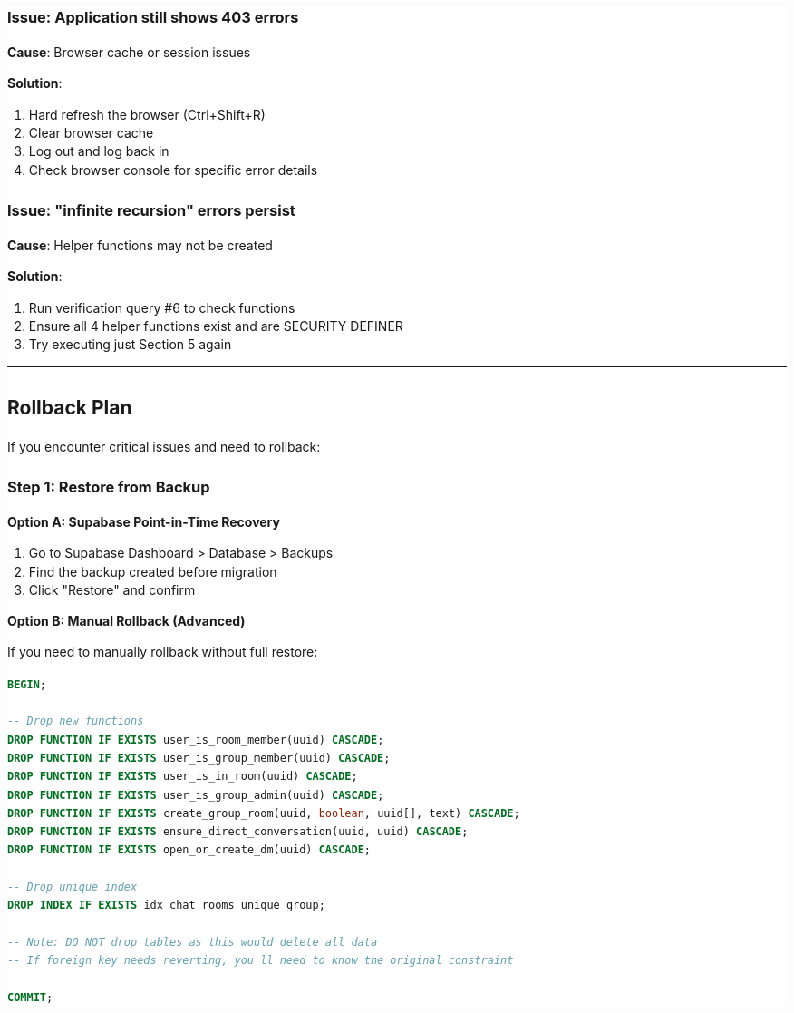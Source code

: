 ### Issue: Application still shows 403 errors

**Cause**: Browser cache or session issues

**Solution**:
1. Hard refresh the browser (Ctrl+Shift+R)
2. Clear browser cache
3. Log out and log back in
4. Check browser console for specific error details

### Issue: "infinite recursion" errors persist

**Cause**: Helper functions may not be created

**Solution**:
1. Run verification query #6 to check functions
2. Ensure all 4 helper functions exist and are SECURITY DEFINER
3. Try executing just Section 5 again

---

## Rollback Plan

If you encounter critical issues and need to rollback:

### Step 1: Restore from Backup

**Option A: Supabase Point-in-Time Recovery**
1. Go to Supabase Dashboard > Database > Backups
2. Find the backup created before migration
3. Click "Restore" and confirm

**Option B: Manual Rollback (Advanced)**

If you need to manually rollback without full restore:

```sql
BEGIN;

-- Drop new functions
DROP FUNCTION IF EXISTS user_is_room_member(uuid) CASCADE;
DROP FUNCTION IF EXISTS user_is_group_member(uuid) CASCADE;
DROP FUNCTION IF EXISTS user_is_in_room(uuid) CASCADE;
DROP FUNCTION IF EXISTS user_is_group_admin(uuid) CASCADE;
DROP FUNCTION IF EXISTS create_group_room(uuid, boolean, uuid[], text) CASCADE;
DROP FUNCTION IF EXISTS ensure_direct_conversation(uuid, uuid) CASCADE;
DROP FUNCTION IF EXISTS open_or_create_dm(uuid) CASCADE;

-- Drop unique index
DROP INDEX IF EXISTS idx_chat_rooms_unique_group;

-- Note: DO NOT drop tables as this would delete all data
-- If foreign key needs reverting, you'll need to know the original constraint

COMMIT;
```
